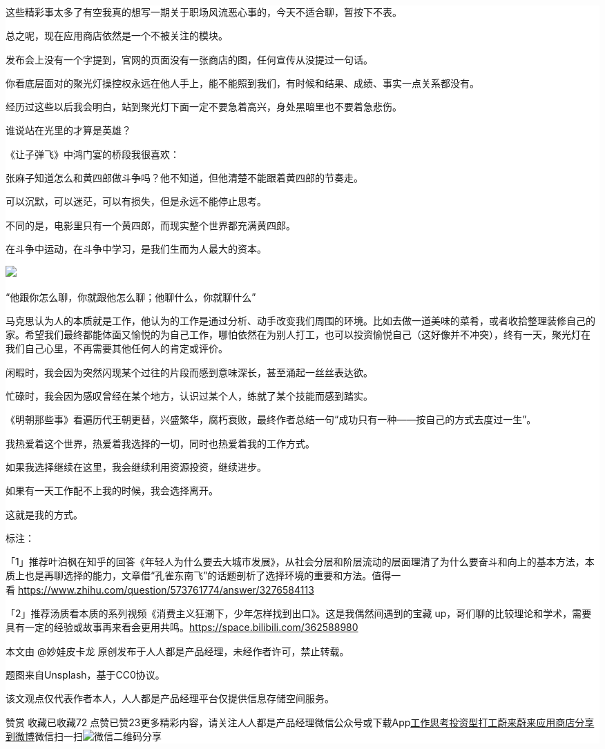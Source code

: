 这些精彩事太多了有空我真的想写一期关于职场风流恶心事的，今天不适合聊，暂按下不表。

总之呢，现在应用商店依然是一个不被关注的模块。

发布会上没有一个字提到，官网的页面没有一张商店的图，任何宣传从没提过一句话。

你看底层面对的聚光灯操控权永远在他人手上，能不能照到我们，有时候和结果、成绩、事实一点关系都没有。

经历过这些以后我会明白，站到聚光灯下面一定不要急着高兴，身处黑暗里也不要着急悲伤。

谁说站在光里的才算是英雄？

《让子弹飞》中鸿门宴的桥段我很喜欢：

张麻子知道怎么和黄四郎做斗争吗？他不知道，但他清楚不能跟着黄四郎的节奏走。

可以沉默，可以迷茫，可以有损失，但是永远不能停止思考。

不同的是，电影里只有一个黄四郎，而现实整个世界都充满黄四郎。

在斗争中运动，在斗争中学习，是我们生而为人最大的资本。

![](https://image.woshipm.com/wp-files/2023/11/0F1c1CY9NJx2BbiGPjhQ.jpeg)

“他跟你怎么聊，你就跟他怎么聊；他聊什么，你就聊什么”

马克思认为人的本质就是工作，他认为的工作是通过分析、动手改变我们周围的环境。比如去做一道美味的菜肴，或者收拾整理装修自己的家。希望我们最终都能体面又愉悦的为自己工作，哪怕依然在为别人打工，也可以投资愉悦自己（这好像并不冲突），终有一天，聚光灯在我们自己心里，不再需要其他任何人的肯定或评价。

闲暇时，我会因为突然闪现某个过往的片段而感到意味深长，甚至涌起一丝丝表达欲。

忙碌时，我会因为感叹曾经在某个地方，认识过某个人，练就了某个技能而感到踏实。

《明朝那些事》看遍历代王朝更替，兴盛繁华，腐朽衰败，最终作者总结一句“成功只有一种——按自己的方式去度过一生”。

我热爱着这个世界，热爱着我选择的一切，同时也热爱着我的工作方式。

如果我选择继续在这里，我会继续利用资源投资，继续进步。

如果有一天工作配不上我的时候，我会选择离开。

这就是我的方式。

标注：

「1」推荐叶泊枫在知乎的回答《年轻人为什么要去大城市发展》，从社会分层和阶层流动的层面理清了为什么要奋斗和向上的基本方法，本质上也是再聊选择的能力，文章借“孔雀东南飞”的话题剖析了选择环境的重要和方法。值得一看 https://www.zhihu.com/question/573761774/answer/3276584113

「2」推荐汤质看本质的系列视频《消费主义狂潮下，少年怎样找到出口》。这是我偶然间遇到的宝藏 up，哥们聊的比较理论和学术，需要具有一定的经验或故事再来看会更用共鸣。https://space.bilibili.com/362588980

本文由 @妙娃皮卡龙 原创发布于人人都是产品经理，未经作者许可，禁止转载。

题图来自Unsplash，基于CC0协议。

该文观点仅代表作者本人，人人都是产品经理平台仅提供信息存储空间服务。

赞赏 收藏已收藏72 点赞已赞23更多精彩内容，请关注人人都是产品经理微信公众号或下载App[工作思考](https://www.woshipm.com/tag/%e5%b7%a5%e4%bd%9c%e6%80%9d%e8%80%83)[投资型打工](https://www.woshipm.com/tag/%e6%8a%95%e8%b5%84%e5%9e%8b%e6%89%93%e5%b7%a5)[蔚来](https://www.woshipm.com/tag/%e8%94%9a%e6%9d%a5)[蔚来应用商店](https://www.woshipm.com/tag/%e8%94%9a%e6%9d%a5%e5%ba%94%e7%94%a8%e5%95%86%e5%ba%97)[分享到微博](https://service.weibo.com/share/share.php?appkey=2775287854&title=投资型打工——近期我对工作的故事和思考&url=https://www.woshipm.com/zhichang/5950357.html&pic=https://image.woshipm.com/2023/04/14/88176256-da8d-11ed-96fe-00163e0b5ff3.jpg)微信扫一扫![微信二维码](https://api.pwmqr.com/qrcode/create/?url=https://www.woshipm.com/zhichang/5950357.html)分享